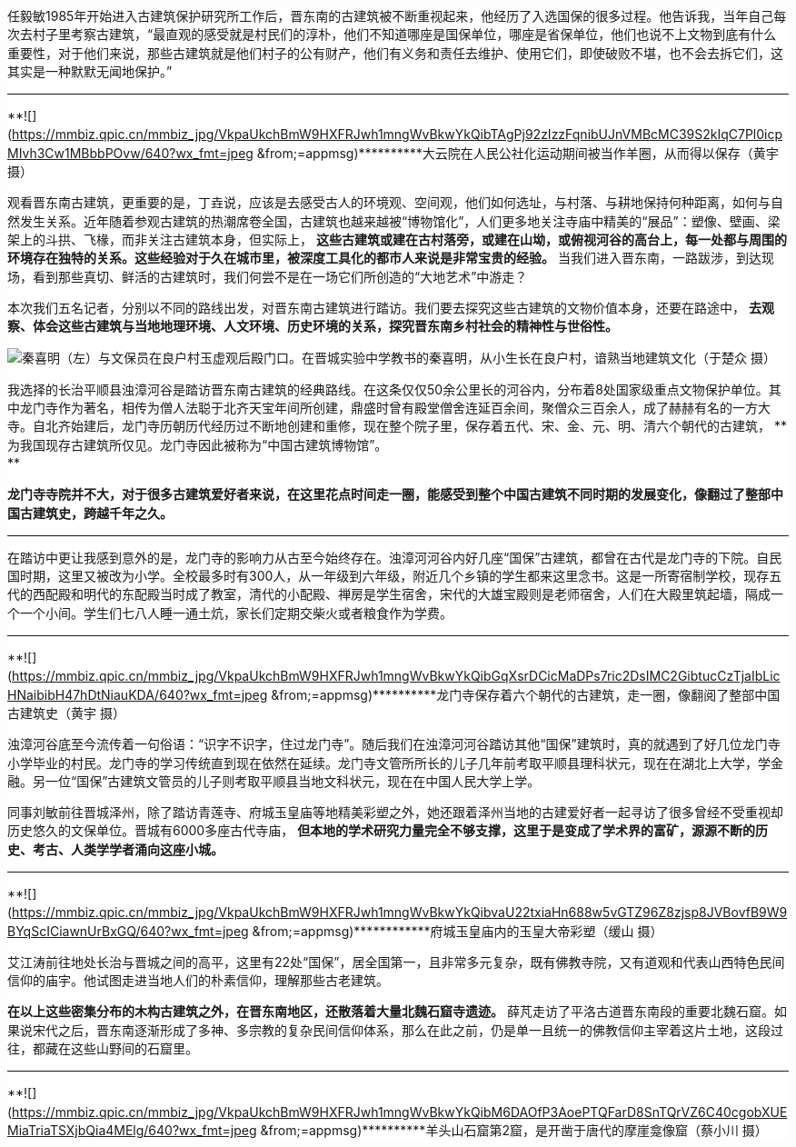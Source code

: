 任毅敏1985年开始进入古建筑保护研究所工作后，晋东南的古建筑被不断重视起来，他经历了入选国保的很多过程。他告诉我，当年自己每次去村子里考察古建筑，“最直观的感受就是村民们的淳朴，他们不知道哪座是国保单位，哪座是省保单位，他们也说不上文物到底有什么重要性，对于他们来说，那些古建筑就是他们村子的公有财产，他们有义务和责任去维护、使用它们，即使破败不堪，也不会去拆它们，这其实是一种默默无闻地保护。”

 ** ** ** **
**![](https://mmbiz.qpic.cn/mmbiz_jpg/VkpaUkchBmW9HXFRJwh1mngWvBkwYkQibTAgPj92zIzzFqnibUJnVMBcMC39S2kIqC7Pl0icpMIvh3Cw1MBbbPOvw/640?wx_fmt=jpeg
&from;=appmsg)**********大云院在人民公社化运动期间被当作羊圈，从而得以保存（黄宇 摄）

观看晋东南古建筑，更重要的是，丁垚说，应该是去感受古人的环境观、空间观，他们如何选址，与村落、与耕地保持何种距离，如何与自然发生关系。近年随着参观古建筑的热潮席卷全国，古建筑也越来越被“博物馆化”，人们更多地关注寺庙中精美的“展品”：塑像、壁画、梁架上的斗拱、飞椽，而非关注古建筑本身，但实际上，
**这些古建筑或建在古村落旁，或建在山坳，或俯视河谷的高台上，每一处都与周围的环境存在独特的关系。这些经验对于久在城市里，被深度工具化的都市人来说是非常宝贵的经验。**
当我们进入晋东南，一路跋涉，到达现场，看到那些真切、鲜活的古建筑时，我们何尝不是在一场它们所创造的“大地艺术”中游走？

本次我们五名记者，分别以不同的路线出发，对晋东南古建筑进行踏访。我们要去探究这些古建筑的文物价值本身，还要在路途中，
**去观察、体会这些古建筑与当地地理环境、人文环境、历史环境的关系，探究晋东南乡村社会的精神性与世俗性。**

![](https://mmbiz.qpic.cn/mmbiz_jpg/c2Sib3Mp7pOOHoX0jJ42f9Jhlo3ibYpKmmBEuT10Y2Z3EichSazoZHB8SMibZiafvEgbPLKMew1JdictalYoSKdnFaoA/640?wx_fmt=jpeg&from;=appmsg)秦喜明（左）与文保员在良户村玉虚观后殿门口。在晋城实验中学教书的秦喜明，从小生长在良户村，谙熟当地建筑文化（于楚众
摄）

我选择的长治平顺县浊漳河谷是踏访晋东南古建筑的经典路线。在这条仅仅50余公里长的河谷内，分布着8处国家级重点文物保护单位。其中龙门寺作为著名，相传为僧人法聪于北齐天宝年间所创建，鼎盛时曾有殿堂僧舍连延百余间，聚僧众三百余人，成了赫赫有名的一方大寺。自北齐始建后，龙门寺历朝历代经历过不断地创建和重修，现在整个院子里，保存着五代、宋、金、元、明、清六个朝代的古建筑，
**为我国现存古建筑所仅见。龙门寺因此被称为“中国古建筑博物馆”。  
**

**龙门寺寺院并不大，对于很多古建筑爱好者来说，在这里花点时间走一圈，能感受到整个中国古建筑不同时期的发展变化，像翻过了整部中国古建筑史，跨越千年之久。**

 ****

在踏访中更让我感到意外的是，龙门寺的影响力从古至今始终存在。浊漳河河谷内好几座“国保”古建筑，都曾在古代是龙门寺的下院。自民国时期，这里又被改为小学。全校最多时有300人，从一年级到六年级，附近几个乡镇的学生都来这里念书。这是一所寄宿制学校，现存五代的西配殿和明代的东配殿当时成了教室，清代的小配殿、禅房是学生宿舍，宋代的大雄宝殿则是老师宿舍，人们在大殿里筑起墙，隔成一个一个小间。学生们七八人睡一通土炕，家长们定期交柴火或者粮食作为学费。

 ** ** ** **
**![](https://mmbiz.qpic.cn/mmbiz_jpg/VkpaUkchBmW9HXFRJwh1mngWvBkwYkQibGqXsrDCicMaDPs7ric2DsIMC2GibtucCzTjaIbLicHNaibibH47hDtNiauKDA/640?wx_fmt=jpeg
&from;=appmsg)**********龙门寺保存着六个朝代的古建筑，走一圈，像翻阅了整部中国古建筑史（黄宇 摄）

浊漳河谷底至今流传着一句俗语：“识字不识字，住过龙门寺”。随后我们在浊漳河河谷踏访其他“国保”建筑时，真的就遇到了好几位龙门寺小学毕业的村民。龙门寺的学习传统直到现在依然在延续。龙门寺文管所所长的儿子几年前考取平顺县理科状元，现在在湖北上大学，学金融。另一位“国保”古建筑文管员的儿子则考取平顺县当地文科状元，现在在中国人民大学上学。

同事刘敏前往晋城泽州，除了踏访青莲寺、府城玉皇庙等地精美彩塑之外，她还跟着泽州当地的古建爱好者一起寻访了很多曾经不受重视却历史悠久的文保单位。晋城有6000多座古代寺庙，
**但本地的学术研究力量完全不够支撑，这里于是变成了学术界的富矿，源源不断的历史、考古、人类学学者涌向这座小城。**

 ** ** ** ** **
**![](https://mmbiz.qpic.cn/mmbiz_jpg/VkpaUkchBmW9HXFRJwh1mngWvBkwYkQibvaU22txiaHn688w5vGTZ96Z8zjsp8JVBovfB9W9BYqScICiawnUrBxGQ/640?wx_fmt=jpeg
&from;=appmsg)************府城玉皇庙内的玉皇大帝彩塑（缓山 摄）

艾江涛前往地处长治与晋城之间的高平，这里有22处“国保”，居全国第一，且非常多元复杂，既有佛教寺院，又有道观和代表山西特色民间信仰的庙宇。他试图走进当地人们的朴素信仰，理解那些古老建筑。

 **在以上这些密集分布的木构古建筑之外，在晋东南地区，还散落着大量北魏石窟寺遗迹。**
薛芃走访了平洛古道晋东南段的重要北魏石窟。如果说宋代之后，晋东南逐渐形成了多神、多宗教的复杂民间信仰体系，那么在此之前，仍是单一且统一的佛教信仰主宰着这片土地，这段过往，都藏在这些山野间的石窟里。

 ** ** ** **
**![](https://mmbiz.qpic.cn/mmbiz_jpg/VkpaUkchBmW9HXFRJwh1mngWvBkwYkQibM6DAOfP3AoePTQFarD8SnTQrVZ6C40cgobXUEMiaTriaTSXjbQia4MElg/640?wx_fmt=jpeg
&from;=appmsg)**********羊头山石窟第2窟，是开凿于唐代的摩崖龛像窟（蔡小川 摄）
